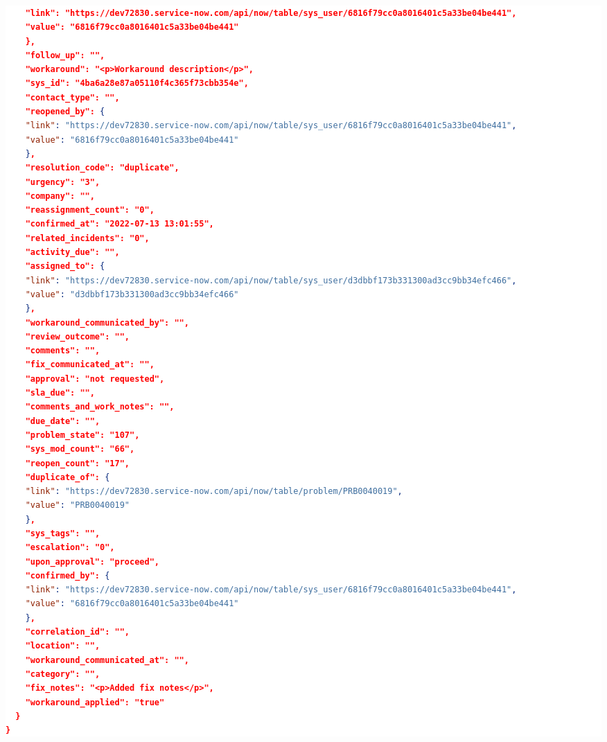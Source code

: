 ```JSON
    "link": "https://dev72830.service-now.com/api/now/table/sys_user/6816f79cc0a8016401c5a33be04be441",
    "value": "6816f79cc0a8016401c5a33be04be441"
    },
    "follow_up": "",
    "workaround": "<p>Workaround description</p>",
    "sys_id": "4ba6a28e87a05110f4c365f73cbb354e",
    "contact_type": "",
    "reopened_by": {
    "link": "https://dev72830.service-now.com/api/now/table/sys_user/6816f79cc0a8016401c5a33be04be441",
    "value": "6816f79cc0a8016401c5a33be04be441"
    },
    "resolution_code": "duplicate",
    "urgency": "3",
    "company": "",
    "reassignment_count": "0",
    "confirmed_at": "2022-07-13 13:01:55",
    "related_incidents": "0",
    "activity_due": "",
    "assigned_to": {
    "link": "https://dev72830.service-now.com/api/now/table/sys_user/d3dbbf173b331300ad3cc9bb34efc466",
    "value": "d3dbbf173b331300ad3cc9bb34efc466"
    },
    "workaround_communicated_by": "",
    "review_outcome": "",
    "comments": "",
    "fix_communicated_at": "",
    "approval": "not requested",
    "sla_due": "",
    "comments_and_work_notes": "",
    "due_date": "",
    "problem_state": "107",
    "sys_mod_count": "66",
    "reopen_count": "17",
    "duplicate_of": {
    "link": "https://dev72830.service-now.com/api/now/table/problem/PRB0040019",
    "value": "PRB0040019"
    },
    "sys_tags": "",
    "escalation": "0",
    "upon_approval": "proceed",
    "confirmed_by": {
    "link": "https://dev72830.service-now.com/api/now/table/sys_user/6816f79cc0a8016401c5a33be04be441",
    "value": "6816f79cc0a8016401c5a33be04be441"
    },
    "correlation_id": "",
    "location": "",
    "workaround_communicated_at": "",
    "category": "",
    "fix_notes": "<p>Added fix notes</p>",
    "workaround_applied": "true"
  }
}
```
